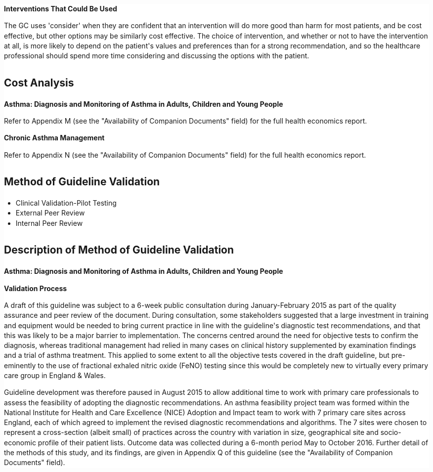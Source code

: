 **Interventions That Could Be Used**

The GC uses 'consider' when they are confident that an intervention will do more good than harm for most patients, and be cost effective, but other options may be similarly cost effective. The choice of intervention, and whether or not to have the intervention at all, is more likely to depend on the patient's values and preferences than for a strong recommendation, and so the healthcare professional should spend more time considering and discussing the options with the patient.

## Cost Analysis



 **Asthma: Diagnosis and Monitoring of Asthma in Adults, Children and Young People**

Refer to Appendix M (see the "Availability of Companion Documents" field) for the full health economics report.

**Chronic Asthma Management**

Refer to Appendix N (see the "Availability of Companion Documents" field) for the full health economics report.

## Method of Guideline Validation

- Clinical Validation-Pilot Testing
- External Peer Review
- Internal Peer Review

## Description of Method of Guideline Validation



 **Asthma: Diagnosis and Monitoring of Asthma in Adults, Children and Young People**

**Validation Process**

A draft of this guideline was subject to a 6-week public consultation during January-February 2015 as part of the quality assurance and peer review of the document. During consultation, some stakeholders suggested that a large investment in training and equipment would be needed to bring current practice in line with the guideline's diagnostic test recommendations, and that this was likely to be a major barrier to implementation. The concerns centred around the need for objective tests to confirm the diagnosis, whereas traditional management had relied in many cases on clinical history supplemented by examination findings and a trial of asthma treatment. This applied to some extent to all the objective tests covered in the draft guideline, but pre-eminently to the use of fractional exhaled nitric oxide (FeNO) testing since this would be completely new to virtually every primary care group in England & Wales. 

Guideline development was therefore paused in August 2015 to allow additional time to work with primary care professionals to assess the feasibility of adopting the diagnostic recommendations. An asthma feasibility project team was formed within the National Institute for Health and Care Excellence (NICE) Adoption and Impact team to work with 7 primary care sites across England, each of which agreed to implement the revised diagnostic recommendations and algorithms. The 7 sites were chosen to represent a cross-section (albeit small) of practices across the country with variation in size, geographical site and socio-economic profile of their patient lists. Outcome data was collected during a 6-month period May to October 2016. Further detail of the methods of this study, and its findings, are given in Appendix Q of this guideline (see the "Availability of Companion Documents" field).
